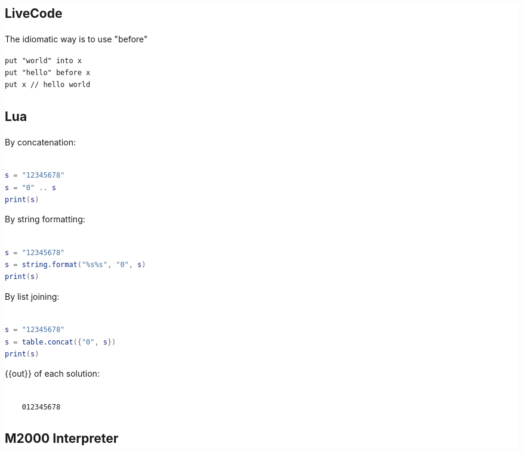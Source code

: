 

## LiveCode

The idiomatic way is to use "before"
```LiveCode
put "world" into x
put "hello" before x
put x // hello world
```



## Lua


By concatenation:


```lua

s = "12345678"
s = "0" .. s
print(s)
```


By string formatting:


```lua

s = "12345678"
s = string.format("%s%s", "0", s)
print(s)
```


By list joining:


```lua

s = "12345678"
s = table.concat({"0", s})
print(s)
```


{{out}} of each solution:

```txt

    012345678

```


## M2000 Interpreter

